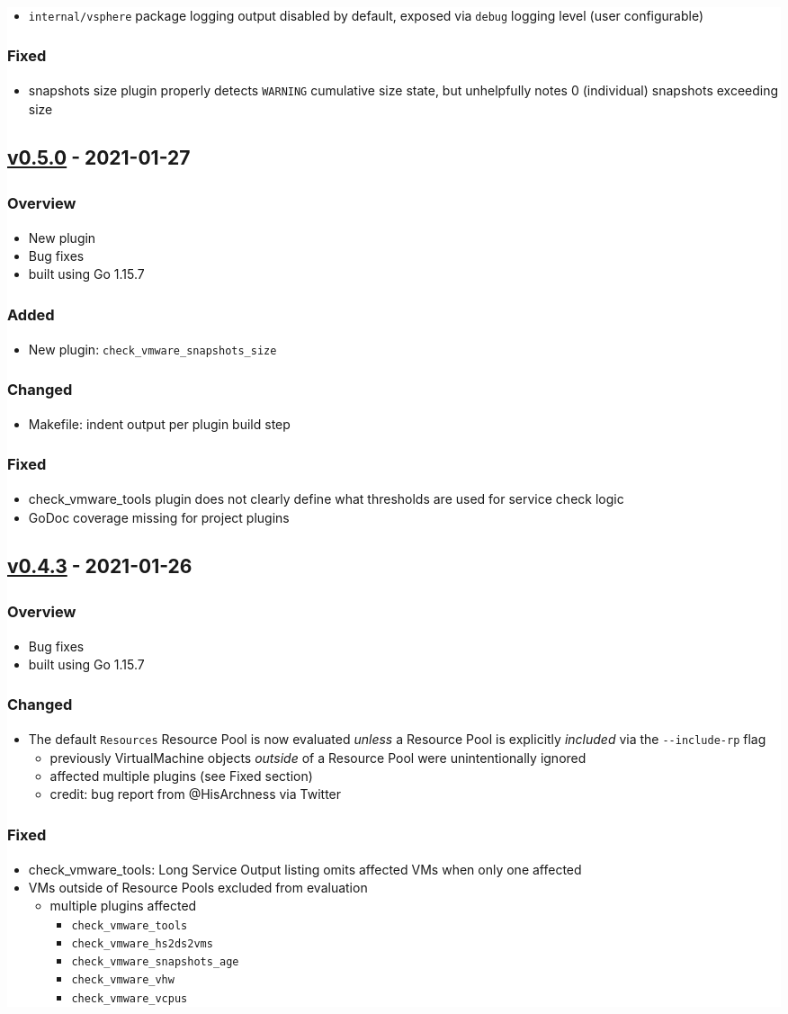 - `internal/vsphere` package logging output disabled by default, exposed via
  `debug` logging level (user configurable)

### Fixed

- snapshots size plugin properly detects `WARNING` cumulative size state, but
  unhelpfully notes 0 (individual) snapshots exceeding size

## [v0.5.0] - 2021-01-27

### Overview

- New plugin
- Bug fixes
- built using Go 1.15.7

### Added

- New plugin: `check_vmware_snapshots_size`

### Changed

- Makefile: indent output per plugin build step

### Fixed

- check_vmware_tools plugin does not clearly define what thresholds are used
  for service check logic
- GoDoc coverage missing for project plugins

## [v0.4.3] - 2021-01-26

### Overview

- Bug fixes
- built using Go 1.15.7

### Changed

- The default `Resources` Resource Pool is now evaluated *unless* a Resource
  Pool is explicitly *included* via the `--include-rp` flag
  - previously VirtualMachine objects *outside* of a Resource Pool were
    unintentionally ignored
  - affected multiple plugins (see Fixed section)
  - credit: bug report from @HisArchness via Twitter

### Fixed

- check_vmware_tools: Long Service Output listing omits affected VMs when only one affected
- VMs outside of Resource Pools excluded from evaluation
  - multiple plugins affected
    - `check_vmware_tools`
    - `check_vmware_hs2ds2vms`
    - `check_vmware_snapshots_age`
    - `check_vmware_vhw`
    - `check_vmware_vcpus`


[Unreleased]: https://github.com/atc0005/check-vmware/compare/v0.19.0...HEAD
[v0.19.0]: https://github.com/atc0005/check-vmware/releases/tag/v0.19.0
[v0.18.1]: https://github.com/atc0005/check-vmware/releases/tag/v0.18.1
[v0.18.0]: https://github.com/atc0005/check-vmware/releases/tag/v0.18.0
[v0.17.5]: https://github.com/atc0005/check-vmware/releases/tag/v0.17.5
[v0.17.4]: https://github.com/atc0005/check-vmware/releases/tag/v0.17.4
[v0.17.3]: https://github.com/atc0005/check-vmware/releases/tag/v0.17.3
[v0.17.2]: https://github.com/atc0005/check-vmware/releases/tag/v0.17.2
[v0.17.1]: https://github.com/atc0005/check-vmware/releases/tag/v0.17.1
[v0.17.0]: https://github.com/atc0005/check-vmware/releases/tag/v0.17.0
[v0.16.0]: https://github.com/atc0005/check-vmware/releases/tag/v0.16.0
[v0.15.3]: https://github.com/atc0005/check-vmware/releases/tag/v0.15.3
[v0.15.2]: https://github.com/atc0005/check-vmware/releases/tag/v0.15.2
[v0.15.1]: https://github.com/atc0005/check-vmware/releases/tag/v0.15.1
[v0.15.0]: https://github.com/atc0005/check-vmware/releases/tag/v0.15.0
[v0.14.0]: https://github.com/atc0005/check-vmware/releases/tag/v0.14.0
[v0.13.1]: https://github.com/atc0005/check-vmware/releases/tag/v0.13.1
[v0.13.0]: https://github.com/atc0005/check-vmware/releases/tag/v0.13.0
[v0.12.0]: https://github.com/atc0005/check-vmware/releases/tag/v0.12.0
[v0.11.0]: https://github.com/atc0005/check-vmware/releases/tag/v0.11.0
[v0.10.0]: https://github.com/atc0005/check-vmware/releases/tag/v0.10.0
[v0.9.0]: https://github.com/atc0005/check-vmware/releases/tag/v0.9.0
[v0.8.0]: https://github.com/atc0005/check-vmware/releases/tag/v0.8.0
[v0.7.0]: https://github.com/atc0005/check-vmware/releases/tag/v0.7.0
[v0.6.1]: https://github.com/atc0005/check-vmware/releases/tag/v0.6.1
[v0.6.0]: https://github.com/atc0005/check-vmware/releases/tag/v0.6.0
[v0.5.1]: https://github.com/atc0005/check-vmware/releases/tag/v0.5.1
[v0.5.0]: https://github.com/atc0005/check-vmware/releases/tag/v0.5.0
[v0.4.3]: https://github.com/atc0005/check-vmware/releases/tag/v0.4.3
[v0.4.2]: https://github.com/atc0005/check-vmware/releases/tag/v0.4.2
[v0.4.1]: https://github.com/atc0005/check-vmware/releases/tag/v0.4.1
[v0.4.0]: https://github.com/atc0005/check-vmware/releases/tag/v0.4.0
[v0.3.0]: https://github.com/atc0005/check-vmware/releases/tag/v0.3.0
[v0.2.1]: https://github.com/atc0005/check-vmware/releases/tag/v0.2.1
[v0.2.0]: https://github.com/atc0005/check-vmware/releases/tag/v0.2.0
[v0.1.1]: https://github.com/atc0005/check-vmware/releases/tag/v0.1.1
[v0.1.0]: https://github.com/atc0005/check-vmware/releases/tag/v0.1.0